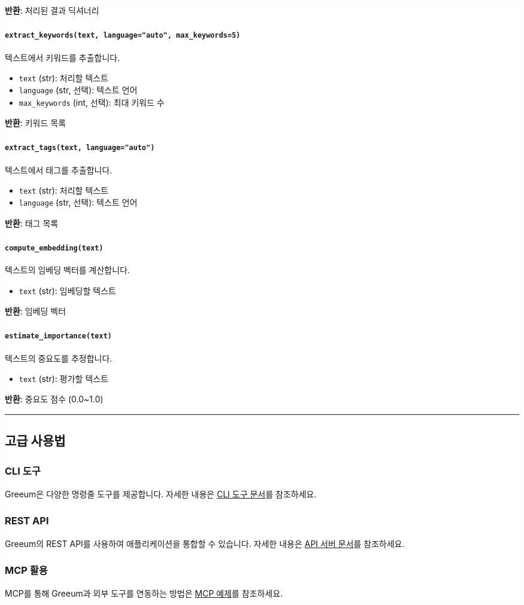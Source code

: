 **반환**: 처리된 결과 딕셔너리

#### `extract_keywords(text, language="auto", max_keywords=5)`

텍스트에서 키워드를 추출합니다.

- `text` (str): 처리할 텍스트
- `language` (str, 선택): 텍스트 언어
- `max_keywords` (int, 선택): 최대 키워드 수

**반환**: 키워드 목록

#### `extract_tags(text, language="auto")`

텍스트에서 태그를 추출합니다.

- `text` (str): 처리할 텍스트
- `language` (str, 선택): 텍스트 언어

**반환**: 태그 목록

#### `compute_embedding(text)`

텍스트의 임베딩 벡터를 계산합니다.

- `text` (str): 임베딩할 텍스트

**반환**: 임베딩 벡터

#### `estimate_importance(text)`

텍스트의 중요도를 추정합니다.

- `text` (str): 평가할 텍스트

**반환**: 중요도 점수 (0.0~1.0)

---

## 고급 사용법

### CLI 도구

Greeum은 다양한 명령줄 도구를 제공합니다. 자세한 내용은 [CLI 도구 문서](tutorials.md#cli-도구)를 참조하세요.

### REST API

Greeum의 REST API를 사용하여 애플리케이션을 통합할 수 있습니다. 자세한 내용은 [API 서버 문서](tutorials.md#rest-api-서버)를 참조하세요.

### MCP 활용

MCP를 통해 Greeum과 외부 도구를 연동하는 방법은 [MCP 예제](../examples/README.md)를 참조하세요. 